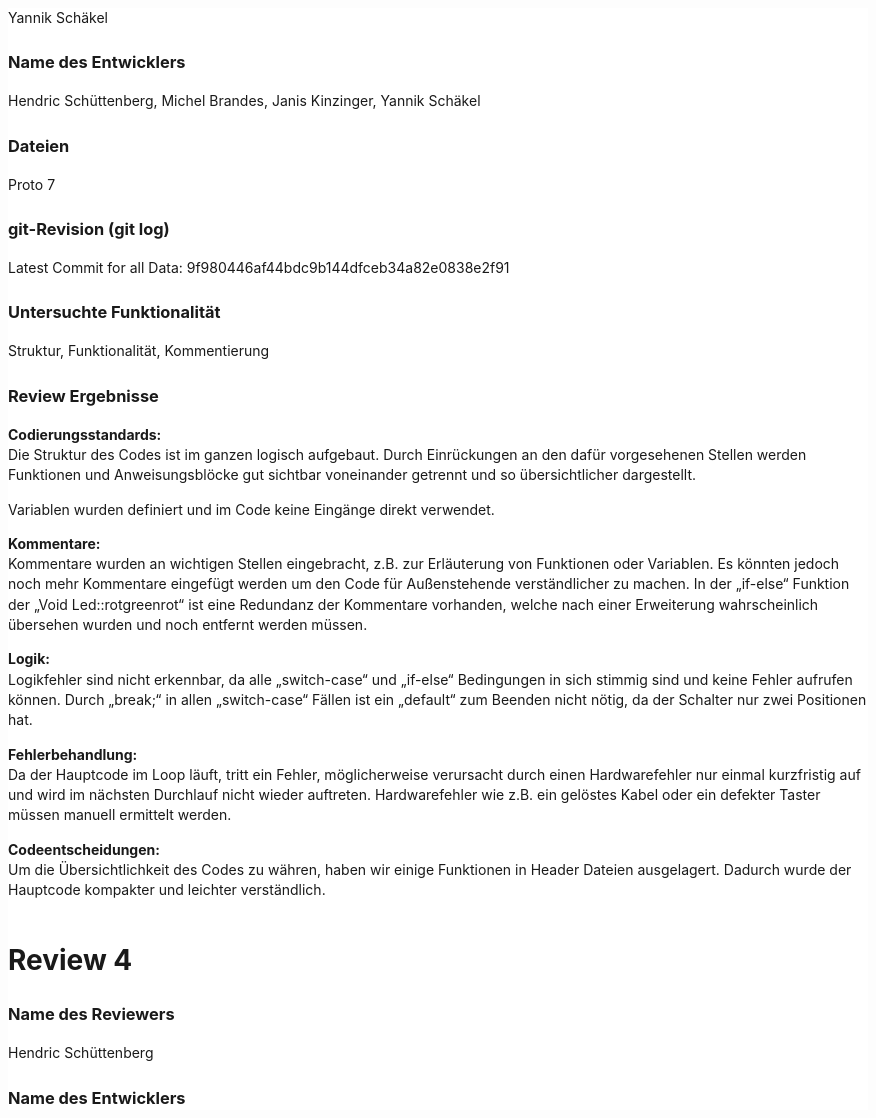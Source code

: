 Yannik Schäkel
### Name des Entwicklers

Hendric Schüttenberg, Michel Brandes, Janis Kinzinger, Yannik Schäkel
### Dateien

Proto 7
### git-Revision (git log)

Latest Commit for all Data: 9f980446af44bdc9b144dfceb34a82e0838e2f91
### Untersuchte Funktionalität

Struktur, Funktionalität, Kommentierung
### Review Ergebnisse
**Codierungsstandards:**  
Die Struktur des Codes ist im ganzen logisch aufgebaut. Durch Einrückungen an den dafür vorgesehenen Stellen werden Funktionen und Anweisungsblöcke gut sichtbar voneinander getrennt und so übersichtlicher dargestellt.

Variablen wurden definiert und im Code keine Eingänge direkt verwendet.


**Kommentare:**  
Kommentare wurden an wichtigen Stellen eingebracht, z.B. zur Erläuterung von Funktionen oder Variablen.
Es könnten jedoch noch mehr Kommentare eingefügt werden um den Code für Außenstehende verständlicher zu machen.
In der „if-else“ Funktion der „Void Led::rotgreenrot“ ist eine Redundanz der Kommentare vorhanden, welche nach einer Erweiterung wahrscheinlich übersehen wurden und noch entfernt werden müssen.

**Logik:**  
Logikfehler sind nicht erkennbar, da alle „switch-case“ und „if-else“ Bedingungen in sich stimmig sind und keine Fehler aufrufen können.
Durch „break;“ in allen „switch-case“ Fällen ist ein „default“ zum Beenden nicht nötig, da der Schalter nur zwei Positionen hat.

**Fehlerbehandlung:**  
Da der Hauptcode im Loop läuft, tritt ein Fehler, möglicherweise verursacht durch einen Hardwarefehler nur einmal kurzfristig auf und wird im nächsten Durchlauf nicht wieder auftreten.
Hardwarefehler wie z.B. ein gelöstes Kabel oder ein defekter Taster müssen manuell ermittelt werden.

**Codeentscheidungen:**  
Um die Übersichtlichkeit des Codes zu währen, haben wir einige Funktionen in Header Dateien ausgelagert. 
Dadurch wurde der Hauptcode kompakter und leichter verständlich.

# Review 4
### Name des Reviewers

Hendric Schüttenberg
### Name des Entwicklers

